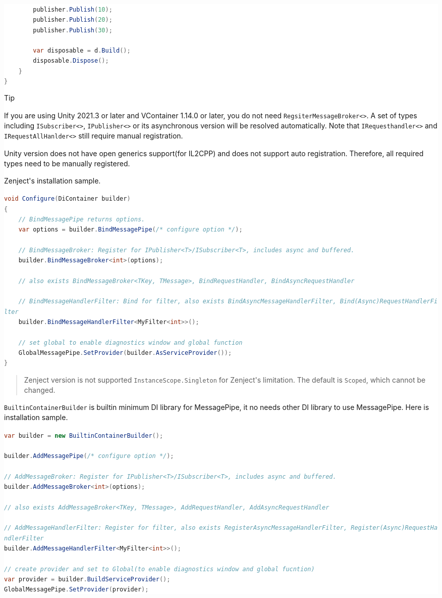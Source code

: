 ```csharp
        publisher.Publish(10);
        publisher.Publish(20);
        publisher.Publish(30);

        var disposable = d.Build();
        disposable.Dispose();
    }
}
```

> [!TIP]
> If you are using Unity 2021.3 or later and VContainer 1.14.0 or later, you do not need `RegsiterMessageBroker<>`. 
> A set of types including `ISubscriber<>`, `IPublisher<>` or its asynchronous version will be resolved automatically.
> Note that `IRequesthandler<>` and `IRequestAllHanlder<>` still require manual registration.


Unity version does not have open generics support(for IL2CPP) and does not support auto registration. Therefore, all required types need to be manually registered.


Zenject's installation sample.

```csharp
void Configure(DiContainer builder)
{
    // BindMessagePipe returns options.
    var options = builder.BindMessagePipe(/* configure option */);
    
    // BindMessageBroker: Register for IPublisher<T>/ISubscriber<T>, includes async and buffered.
    builder.BindMessageBroker<int>(options);

    // also exists BindMessageBroker<TKey, TMessage>, BindRequestHandler, BindAsyncRequestHandler

    // BindMessageHandlerFilter: Bind for filter, also exists BindAsyncMessageHandlerFilter, Bind(Async)RequestHandlerFilter
    builder.BindMessageHandlerFilter<MyFilter<int>>();

    // set global to enable diagnostics window and global function
    GlobalMessagePipe.SetProvider(builder.AsServiceProvider());
}
```

> Zenject version is not supported `InstanceScope.Singleton` for Zenject's limitation. The default is `Scoped`, which cannot be changed.

`BuiltinContainerBuilder` is builtin minimum DI library for MessagePipe, it no needs other DI library to use MessagePipe. Here is installation sample.

```csharp
var builder = new BuiltinContainerBuilder();

builder.AddMessagePipe(/* configure option */);

// AddMessageBroker: Register for IPublisher<T>/ISubscriber<T>, includes async and buffered.
builder.AddMessageBroker<int>(options);

// also exists AddMessageBroker<TKey, TMessage>, AddRequestHandler, AddAsyncRequestHandler

// AddMessageHandlerFilter: Register for filter, also exists RegisterAsyncMessageHandlerFilter, Register(Async)RequestHandlerFilter
builder.AddMessageHandlerFilter<MyFilter<int>>();

// create provider and set to Global(to enable diagnostics window and global fucntion)
var provider = builder.BuildServiceProvider();
GlobalMessagePipe.SetProvider(provider);

```